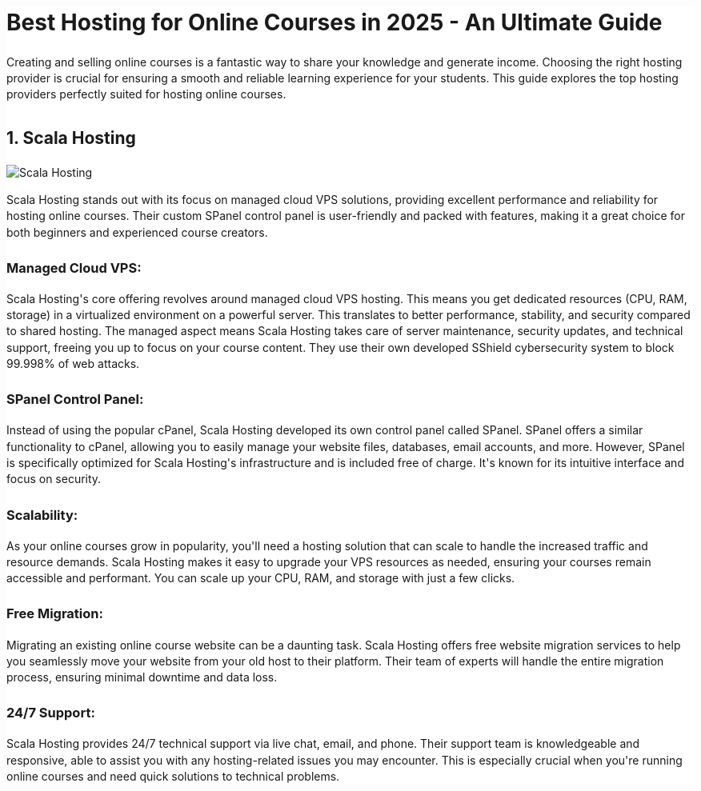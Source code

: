# Best Hosting for Online Courses in 2025 - An Ultimate Guide

Creating and selling online courses is a fantastic way to share your knowledge and generate income. Choosing the right hosting provider is crucial for ensuring a smooth and reliable learning experience for your students. This guide explores the top hosting providers perfectly suited for hosting online courses.

## 1. Scala Hosting

![Scala Hosting](https://i.imgur.com/uJ5JIK3.png "Scala Web Hosting")

Scala Hosting stands out with its focus on managed cloud VPS solutions, providing excellent performance and reliability for hosting online courses. Their custom SPanel control panel is user-friendly and packed with features, making it a great choice for both beginners and experienced course creators.

### Managed Cloud VPS:
Scala Hosting's core offering revolves around managed cloud VPS hosting. This means you get dedicated resources (CPU, RAM, storage) in a virtualized environment on a powerful server. This translates to better performance, stability, and security compared to shared hosting.  The managed aspect means Scala Hosting takes care of server maintenance, security updates, and technical support, freeing you up to focus on your course content. They use their own developed SShield cybersecurity system to block 99.998% of web attacks.

### SPanel Control Panel:
Instead of using the popular cPanel, Scala Hosting developed its own control panel called SPanel.  SPanel offers a similar functionality to cPanel, allowing you to easily manage your website files, databases, email accounts, and more. However, SPanel is specifically optimized for Scala Hosting's infrastructure and is included free of charge. It's known for its intuitive interface and focus on security.

### Scalability:
As your online courses grow in popularity, you'll need a hosting solution that can scale to handle the increased traffic and resource demands. Scala Hosting makes it easy to upgrade your VPS resources as needed, ensuring your courses remain accessible and performant. You can scale up your CPU, RAM, and storage with just a few clicks.

### Free Migration:
Migrating an existing online course website can be a daunting task. Scala Hosting offers free website migration services to help you seamlessly move your website from your old host to their platform. Their team of experts will handle the entire migration process, ensuring minimal downtime and data loss.

### 24/7 Support:
Scala Hosting provides 24/7 technical support via live chat, email, and phone. Their support team is knowledgeable and responsive, able to assist you with any hosting-related issues you may encounter. This is especially crucial when you're running online courses and need quick solutions to technical problems.

